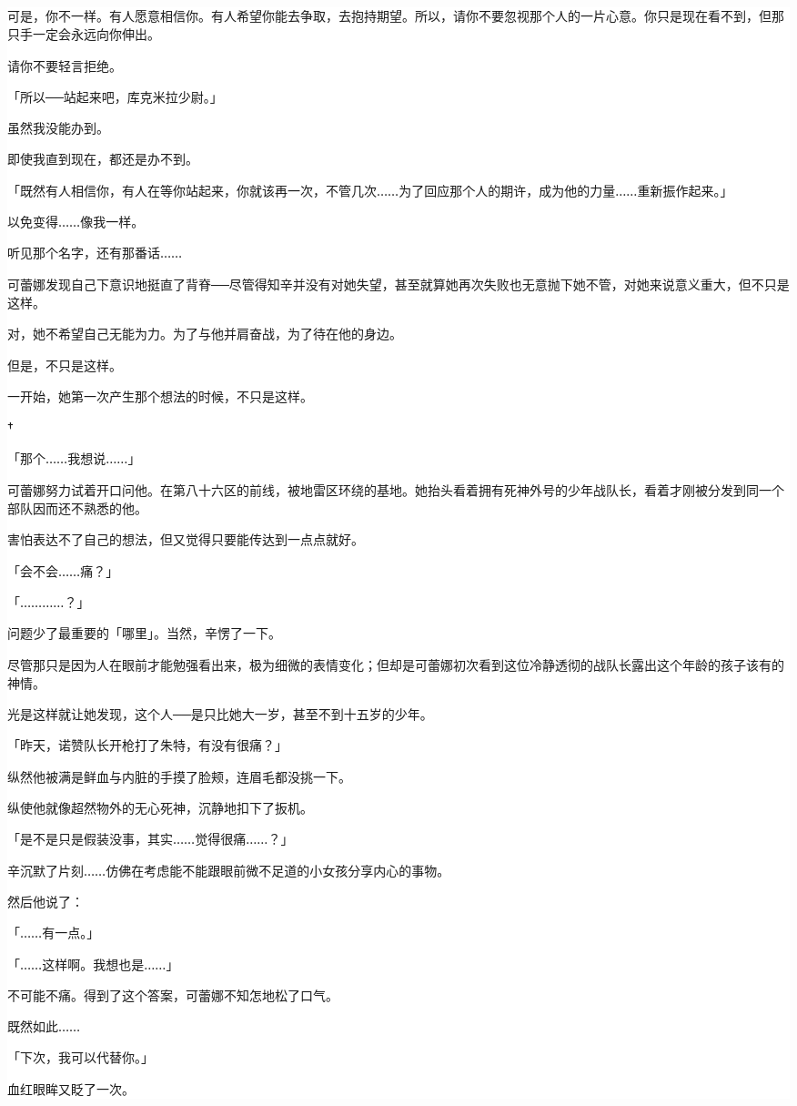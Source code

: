 可是，你不一样。有人愿意相信你。有人希望你能去争取，去抱持期望。所以，请你不要忽视那个人的一片心意。你只是现在看不到，但那只手一定会永远向你伸出。

请你不要轻言拒绝。

「所以──站起来吧，库克米拉少尉。」

虽然我没能办到。

即使我直到现在，都还是办不到。

「既然有人相信你，有人在等你站起来，你就该再一次，不管几次……为了回应那个人的期许，成为他的力量……重新振作起来。」

以免变得……像我一样。

听见那个名字，还有那番话……

可蕾娜发现自己下意识地挺直了背脊──尽管得知辛并没有对她失望，甚至就算她再次失败也无意抛下她不管，对她来说意义重大，但不只是这样。

对，她不希望自己无能为力。为了与他并肩奋战，为了待在他的身边。

但是，不只是这样。

一开始，她第一次产生那个想法的时候，不只是这样。

†

「那个……我想说……」

可蕾娜努力试着开口问他。在第八十六区的前线，被地雷区环绕的基地。她抬头看着拥有死神外号的少年战队长，看着才刚被分发到同一个部队因而还不熟悉的他。

害怕表达不了自己的想法，但又觉得只要能传达到一点点就好。

「会不会……痛？」

「…………？」

问题少了最重要的「哪里」。当然，辛愣了一下。

尽管那只是因为人在眼前才能勉强看出来，极为细微的表情变化；但却是可蕾娜初次看到这位冷静透彻的战队长露出这个年龄的孩子该有的神情。

光是这样就让她发现，这个人──是只比她大一岁，甚至不到十五岁的少年。

「昨天，诺赞队长开枪打了朱特，有没有很痛？」

纵然他被满是鲜血与内脏的手摸了脸颊，连眉毛都没挑一下。

纵使他就像超然物外的无心死神，沉静地扣下了扳机。

「是不是只是假装没事，其实……觉得很痛……？」

辛沉默了片刻……仿佛在考虑能不能跟眼前微不足道的小女孩分享内心的事物。

然后他说了：

「……有一点。」

「……这样啊。我想也是……」

不可能不痛。得到了这个答案，可蕾娜不知怎地松了口气。

既然如此……

「下次，我可以代替你。」

血红眼眸又眨了一次。
